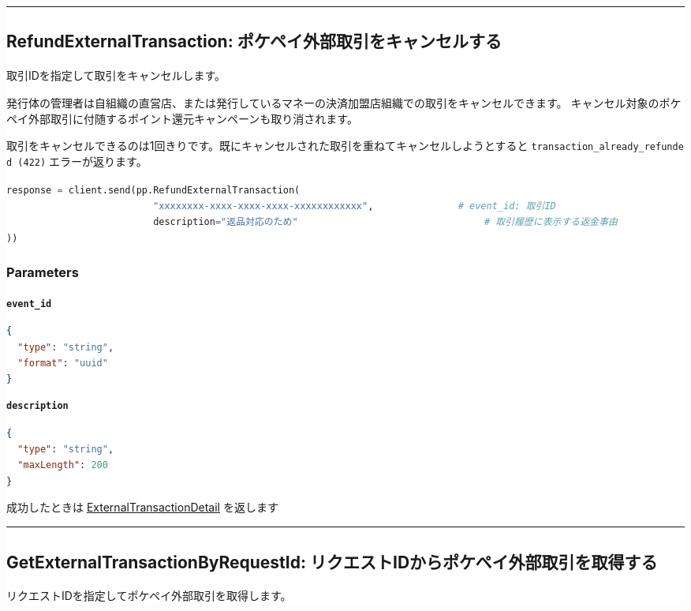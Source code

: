 

---


<a name="refund-external-transaction"></a>
## RefundExternalTransaction: ポケペイ外部取引をキャンセルする
取引IDを指定して取引をキャンセルします。

発行体の管理者は自組織の直営店、または発行しているマネーの決済加盟店組織での取引をキャンセルできます。
キャンセル対象のポケペイ外部取引に付随するポイント還元キャンペーンも取り消されます。

取引をキャンセルできるのは1回きりです。既にキャンセルされた取引を重ねてキャンセルしようとすると `transaction_already_refunded (422)` エラーが返ります。

```PYTHON
response = client.send(pp.RefundExternalTransaction(
                          "xxxxxxxx-xxxx-xxxx-xxxx-xxxxxxxxxxxx",               # event_id: 取引ID
                          description="返品対応のため"                                 # 取引履歴に表示する返金事由
))
```



### Parameters
**`event_id`** 
  


```json
{
  "type": "string",
  "format": "uuid"
}
```

**`description`** 
  


```json
{
  "type": "string",
  "maxLength": 200
}
```



成功したときは
[ExternalTransactionDetail](./responses.md#external-transaction-detail)
を返します



---


<a name="get-external-transaction-by-request-id"></a>
## GetExternalTransactionByRequestId: リクエストIDからポケペイ外部取引を取得する
リクエストIDを指定してポケペイ外部取引を取得します。
